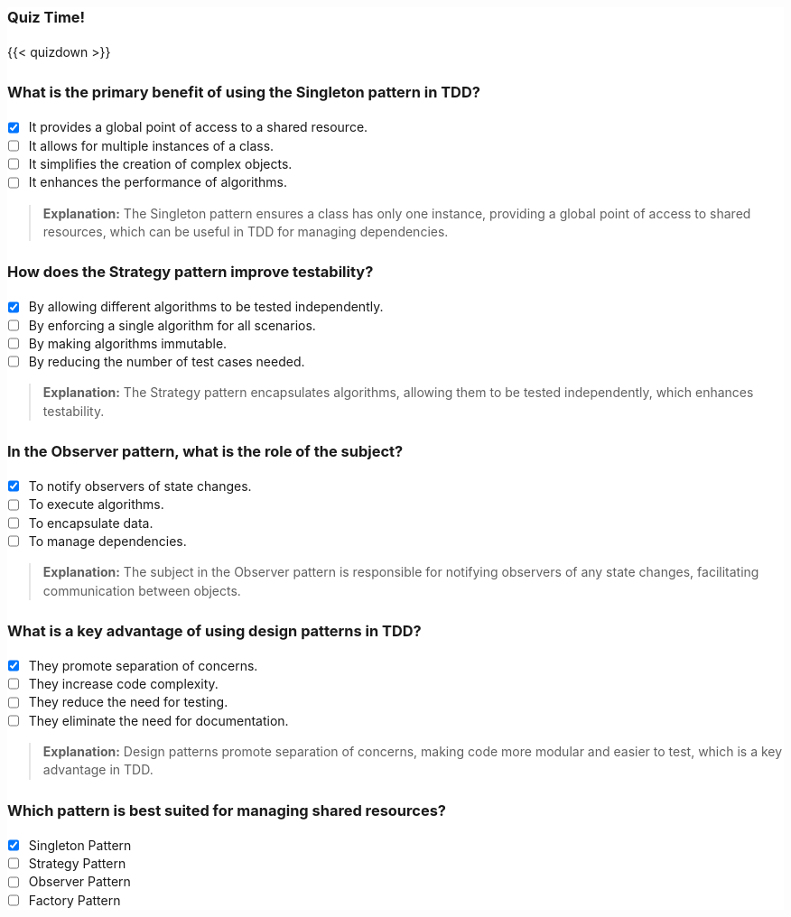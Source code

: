 ### Quiz Time!

{{< quizdown >}}

### What is the primary benefit of using the Singleton pattern in TDD?

- [x] It provides a global point of access to a shared resource.
- [ ] It allows for multiple instances of a class.
- [ ] It simplifies the creation of complex objects.
- [ ] It enhances the performance of algorithms.

> **Explanation:** The Singleton pattern ensures a class has only one instance, providing a global point of access to shared resources, which can be useful in TDD for managing dependencies.

### How does the Strategy pattern improve testability?

- [x] By allowing different algorithms to be tested independently.
- [ ] By enforcing a single algorithm for all scenarios.
- [ ] By making algorithms immutable.
- [ ] By reducing the number of test cases needed.

> **Explanation:** The Strategy pattern encapsulates algorithms, allowing them to be tested independently, which enhances testability.

### In the Observer pattern, what is the role of the subject?

- [x] To notify observers of state changes.
- [ ] To execute algorithms.
- [ ] To encapsulate data.
- [ ] To manage dependencies.

> **Explanation:** The subject in the Observer pattern is responsible for notifying observers of any state changes, facilitating communication between objects.

### What is a key advantage of using design patterns in TDD?

- [x] They promote separation of concerns.
- [ ] They increase code complexity.
- [ ] They reduce the need for testing.
- [ ] They eliminate the need for documentation.

> **Explanation:** Design patterns promote separation of concerns, making code more modular and easier to test, which is a key advantage in TDD.

### Which pattern is best suited for managing shared resources?

- [x] Singleton Pattern
- [ ] Strategy Pattern
- [ ] Observer Pattern
- [ ] Factory Pattern
